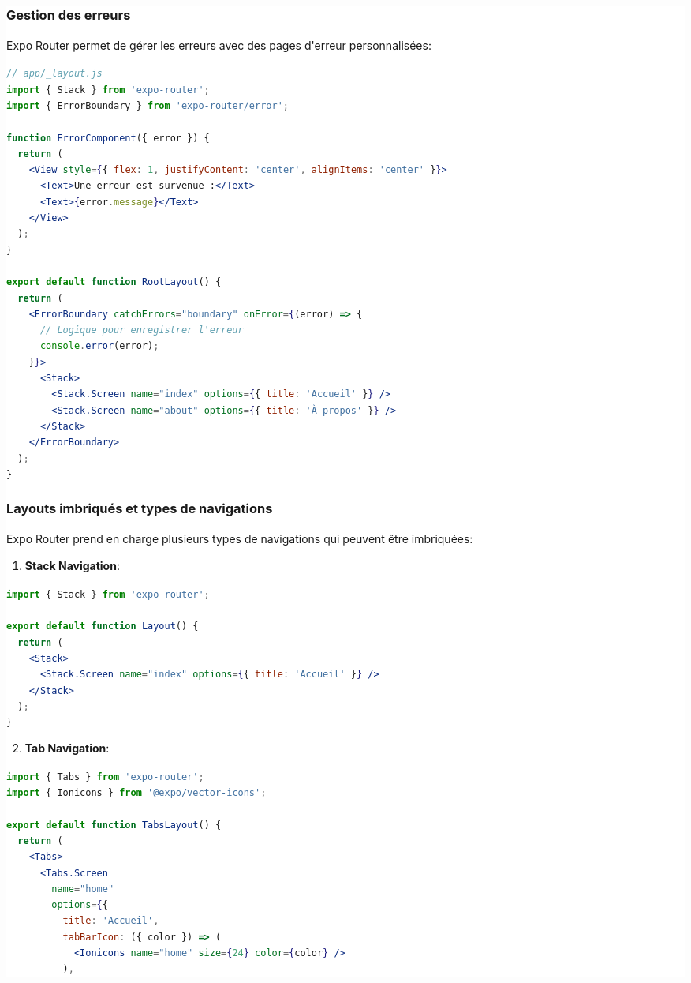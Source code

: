 ### Gestion des erreurs

Expo Router permet de gérer les erreurs avec des pages d'erreur personnalisées:

```jsx
// app/_layout.js
import { Stack } from 'expo-router';
import { ErrorBoundary } from 'expo-router/error';

function ErrorComponent({ error }) {
  return (
    <View style={{ flex: 1, justifyContent: 'center', alignItems: 'center' }}>
      <Text>Une erreur est survenue :</Text>
      <Text>{error.message}</Text>
    </View>
  );
}

export default function RootLayout() {
  return (
    <ErrorBoundary catchErrors="boundary" onError={(error) => {
      // Logique pour enregistrer l'erreur
      console.error(error);
    }}>
      <Stack>
        <Stack.Screen name="index" options={{ title: 'Accueil' }} />
        <Stack.Screen name="about" options={{ title: 'À propos' }} />
      </Stack>
    </ErrorBoundary>
  );
}
```

### Layouts imbriqués et types de navigations

Expo Router prend en charge plusieurs types de navigations qui peuvent être imbriquées:

1. **Stack Navigation**:

```jsx
import { Stack } from 'expo-router';

export default function Layout() {
  return (
    <Stack>
      <Stack.Screen name="index" options={{ title: 'Accueil' }} />
    </Stack>
  );
}
```

2. **Tab Navigation**:

```jsx
import { Tabs } from 'expo-router';
import { Ionicons } from '@expo/vector-icons';

export default function TabsLayout() {
  return (
    <Tabs>
      <Tabs.Screen 
        name="home" 
        options={{
          title: 'Accueil',
          tabBarIcon: ({ color }) => (
            <Ionicons name="home" size={24} color={color} />
          ),
```